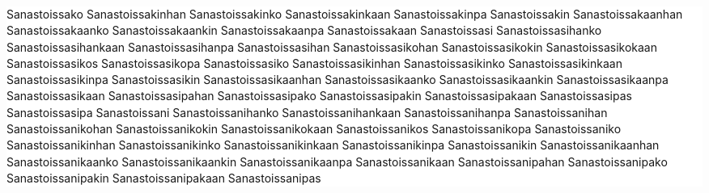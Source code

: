 Sanastoissako
Sanastoissakinhan
Sanastoissakinko
Sanastoissakinkaan
Sanastoissakinpa
Sanastoissakin
Sanastoissakaanhan
Sanastoissakaanko
Sanastoissakaankin
Sanastoissakaanpa
Sanastoissakaan
Sanastoissasi
Sanastoissasihanko
Sanastoissasihankaan
Sanastoissasihanpa
Sanastoissasihan
Sanastoissasikohan
Sanastoissasikokin
Sanastoissasikokaan
Sanastoissasikos
Sanastoissasikopa
Sanastoissasiko
Sanastoissasikinhan
Sanastoissasikinko
Sanastoissasikinkaan
Sanastoissasikinpa
Sanastoissasikin
Sanastoissasikaanhan
Sanastoissasikaanko
Sanastoissasikaankin
Sanastoissasikaanpa
Sanastoissasikaan
Sanastoissasipahan
Sanastoissasipako
Sanastoissasipakin
Sanastoissasipakaan
Sanastoissasipas
Sanastoissasipa
Sanastoissani
Sanastoissanihanko
Sanastoissanihankaan
Sanastoissanihanpa
Sanastoissanihan
Sanastoissanikohan
Sanastoissanikokin
Sanastoissanikokaan
Sanastoissanikos
Sanastoissanikopa
Sanastoissaniko
Sanastoissanikinhan
Sanastoissanikinko
Sanastoissanikinkaan
Sanastoissanikinpa
Sanastoissanikin
Sanastoissanikaanhan
Sanastoissanikaanko
Sanastoissanikaankin
Sanastoissanikaanpa
Sanastoissanikaan
Sanastoissanipahan
Sanastoissanipako
Sanastoissanipakin
Sanastoissanipakaan
Sanastoissanipas